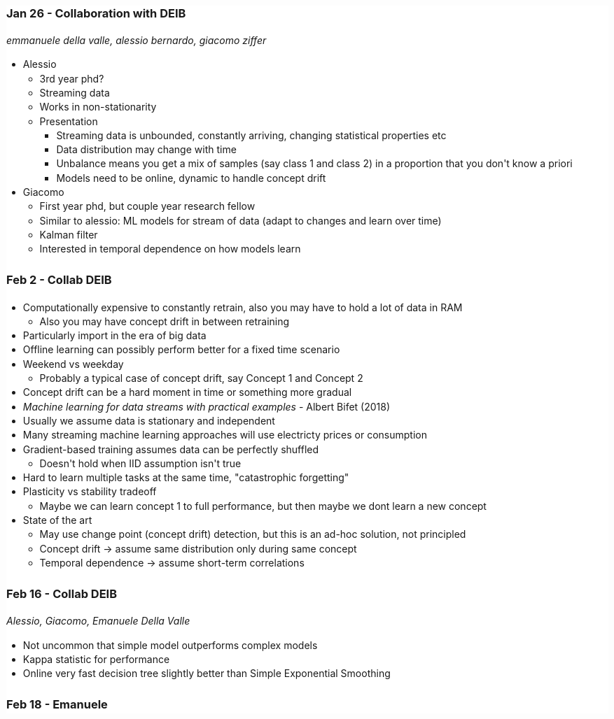 ### Jan 26 - Collaboration with DEIB

*emmanuele della valle, alessio bernardo, giacomo ziffer*

- Alessio
  - 3rd year phd?
  - Streaming data
  - Works in non-stationarity
  - Presentation
    - Streaming data is unbounded, constantly arriving, changing statistical properties etc
    - Data distribution may change with time
    - Unbalance means you get a mix of samples (say class 1 and class 2) in a proportion that you don't know a priori 
    - Models need to be online, dynamic to handle concept drift
- Giacomo
  - First year phd, but couple year research fellow
  - Similar to alessio: ML models for stream of data (adapt to changes and learn over time)
  - Kalman filter
  - Interested in temporal dependence on how models learn

### Feb 2 - Collab DEIB

- Computationally expensive to constantly retrain, also you may have to hold a lot of data in RAM
  - Also you may have concept drift in between retraining 
- Particularly import in the era of big data
- Offline learning can possibly perform better for a fixed time scenario
- Weekend vs weekday
  - Probably a typical case of concept drift, say Concept 1 and Concept 2
- Concept drift can be a hard moment in time or something more gradual
- *Machine learning for data streams with practical examples* - Albert Bifet (2018)
- Usually we assume data is stationary and independent
- Many streaming machine learning approaches will use electricty prices or consumption
- Gradient-based training assumes data can be perfectly shuffled
  - Doesn't hold when IID assumption isn't true
- Hard to learn multiple tasks at the same time, "catastrophic forgetting"
- Plasticity vs stability tradeoff 
  - Maybe we can learn concept 1 to full performance, but then maybe we dont learn a new concept
- State of the art
  - May use change point (concept drift) detection, but this is an ad-hoc solution, not principled
  - Concept drift -> assume same distribution only during same concept
  - Temporal dependence -> assume short-term correlations

### Feb 16 - Collab DEIB

*Alessio, Giacomo, Emanuele Della Valle*

- Not uncommon that simple model outperforms complex models 
- Kappa statistic for performance
- Online very fast decision tree slightly better than Simple Exponential Smoothing

### Feb 18 - Emanuele
